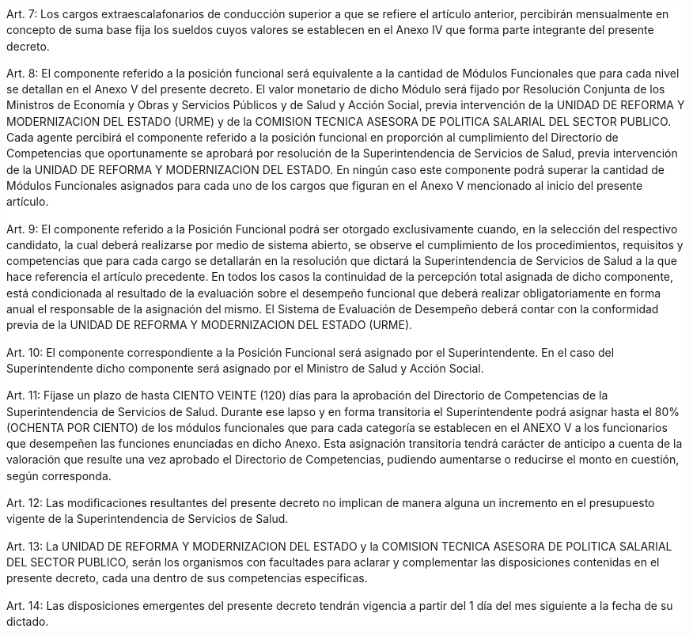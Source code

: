 <a id="7"></a>
Art. 7: Los cargos extraescalafonarios  de  conducción  superior a que  se  refiere  el artículo anterior, percibirán mensualmente  en concepto de suma base  fija los sueldos cuyos valores se establecen en el Anexo IV que forma  parte  integrante  del  presente  decreto.

<a id="8"></a>
Art.  8:  El  componente  referido  a  la posición funcional será equivalente  a  la cantidad de Módulos Funcionales  que  para  cada nivel se detallan  en  el  Anexo  V  del presente decreto. El valor monetario de dicho Módulo será fijado  por  Resolución  Conjunta de los Ministros de Economía y Obras y Servicios Públicos y de Salud y Acción  Social,  previa  intervención  de  la  UNIDAD DE REFORMA  Y MODERNIZACION DEL ESTADO (URME) y de la COMISION TECNICA ASESORA DE POLITICA  SALARIAL  DEL  SECTOR PUBLICO. Cada agente  percibirá  el componente  referido  a  la posición  funcional  en  proporción  al cumplimiento del Directorio  de  Competencias  que oportunamente se aprobará  por  resolución  de la Superintendencia de  Servicios  de Salud, previa intervención de  la UNIDAD DE REFORMA Y MODERNIZACION DEL  ESTADO.  En  ningún  caso este  componente  podrá  superar  la cantidad de Módulos Funcionales  asignados  para  cada  uno  de los cargos  que figuran en el Anexo V mencionado al inicio del presente artículo.

<a id="9"></a>
Art. 9: El  componente referido a la Posición Funcional podrá ser otorgado exclusivamente  cuando,  en  la  selección  del respectivo candidato, la cual deberá realizarse por medio de sistema  abierto, se  observe  el  cumplimiento  de los procedimientos, requisitos  y competencias que para cada cargo se detallarán en la resolución que dictará la Superintendencia de Servicios  de  Salud  a  la que hace referencia el artículo precedente. En todos los casos la continuidad  de  la  percepción total asignada de dicho componente, está condicionada al resultado  de la evaluación sobre el desempeño funcional que deberá realizar obligatoriamente  en  forma  anual el responsable de la asignación del mismo. El Sistema de Evaluación de Desempeño  deberá contar con la conformidad previa de la UNIDAD  DE REFORMA Y MODERNIZACION DEL ESTADO (URME).

<a id="10"></a>
Art. 10: El  componente  correspondiente  a la Posición Funcional será asignado por el Superintendente. En el caso del Superintendente dicho componente será asignado  por  el Ministro de Salud y Acción Social.

<a id="11"></a>
Art. 11: Fíjase un plazo de hasta CIENTO VEINTE (120)  días  para la aprobación del Directorio de Competencias de la Superintendencia de Servicios de Salud. Durante ese lapso y en forma transitoria  el Superintendente  podrá asignar hasta el 80% (OCHENTA POR CIENTO) de los módulos funcionales que para cada categoría se establecen en el ANEXO V a los funcionarios  que desempeñen las funciones enunciadas en  dicho Anexo. Esta asignación  transitoria  tendrá  carácter  de anticipo  a cuenta de la valoración que resulte una vez aprobado el Directorio  de  Competencias,  pudiendo  aumentarse  o reducirse el monto en cuestión, según corresponda.

<a id="12"></a>
Art. 12: Las modificaciones resultantes del presente  decreto  no implican  de  manera alguna un incremento en el presupuesto vigente de la Superintendencia de Servicios de Salud.

<a id="13"></a>
Art. 13: La UNIDAD  DE  REFORMA  Y  MODERNIZACION DEL ESTADO y la COMISION TECNICA ASESORA DE POLITICA SALARIAL  DEL  SECTOR PUBLICO, serán los organismos con facultades para aclarar y complementar las disposiciones contenidas en el presente decreto, cada una dentro de sus competencias específicas.

<a id="14"></a>
Art.  14:  Las  disposiciones  emergentes  del presente  decreto tendrán vigencia a partir del 1 día del mes siguiente a la fecha de su dictado.
